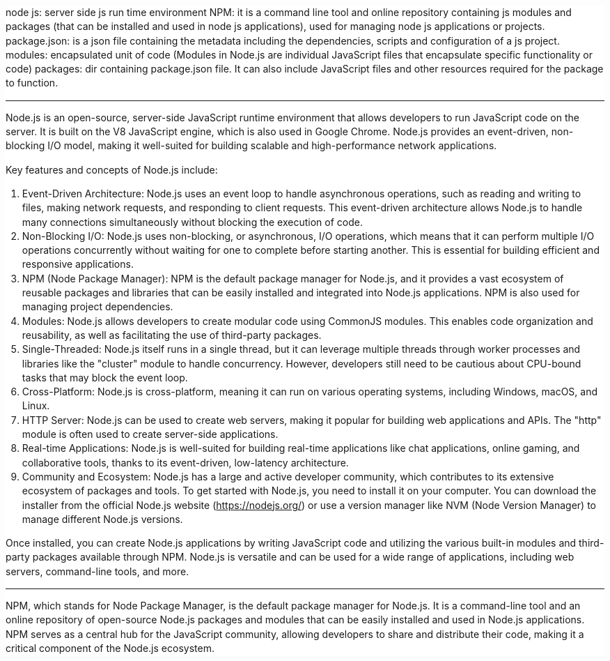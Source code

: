 node js: server side js run time environment
NPM: it is a command line tool and online repository containing js modules and packages (that can be installed and used in node js applications), used for managing node js applications or projects.
package.json: is a json file containing the metadata including the dependencies, scripts and configuration of a js project.
modules: encapsulated unit of code (Modules in Node.js are individual JavaScript files that encapsulate specific functionality or code)
packages: dir containing package.json file. It can also include JavaScript files and other resources required for the package to function.

------
Node.js is an open-source, server-side JavaScript runtime environment that allows developers to run JavaScript code on the server. It is built on the V8 JavaScript engine, which is also used in Google Chrome. Node.js provides an event-driven, non-blocking I/O model, making it well-suited for building scalable and high-performance network applications.

Key features and concepts of Node.js include:

1. Event-Driven Architecture: Node.js uses an event loop to handle asynchronous operations, such as reading and writing to files, making network requests, and responding to client requests. This event-driven architecture allows Node.js to handle many connections simultaneously without blocking the execution of code.
2. Non-Blocking I/O: Node.js uses non-blocking, or asynchronous, I/O operations, which means that it can perform multiple I/O operations concurrently without waiting for one to complete before starting another. This is essential for building efficient and responsive applications.
3. NPM (Node Package Manager): NPM is the default package manager for Node.js, and it provides a vast ecosystem of reusable packages and libraries that can be easily installed and integrated into Node.js applications. NPM is also used for managing project dependencies.
4. Modules: Node.js allows developers to create modular code using CommonJS modules. This enables code organization and reusability, as well as facilitating the use of third-party packages.
5. Single-Threaded: Node.js itself runs in a single thread, but it can leverage multiple threads through worker processes and libraries like the "cluster" module to handle concurrency. However, developers still need to be cautious about CPU-bound tasks that may block the event loop.
6. Cross-Platform: Node.js is cross-platform, meaning it can run on various operating systems, including Windows, macOS, and Linux.
7. HTTP Server: Node.js can be used to create web servers, making it popular for building web applications and APIs. The "http" module is often used to create server-side applications.
8. Real-time Applications: Node.js is well-suited for building real-time applications like chat applications, online gaming, and collaborative tools, thanks to its event-driven, low-latency architecture.
9. Community and Ecosystem: Node.js has a large and active developer community, which contributes to its extensive ecosystem of packages and tools.
To get started with Node.js, you need to install it on your computer. You can download the installer from the official Node.js website (https://nodejs.org/) or use a version manager like NVM (Node Version Manager) to manage different Node.js versions.

Once installed, you can create Node.js applications by writing JavaScript code and utilizing the various built-in modules and third-party packages available through NPM. Node.js is versatile and can be used for a wide range of applications, including web servers, command-line tools, and more.


-------------
NPM, which stands for Node Package Manager, is the default package manager for Node.js. It is a command-line tool and an online repository of open-source Node.js packages and modules that can be easily installed and used in Node.js applications. NPM serves as a central hub for the JavaScript community, allowing developers to share and distribute their code, making it a critical component of the Node.js ecosystem.
